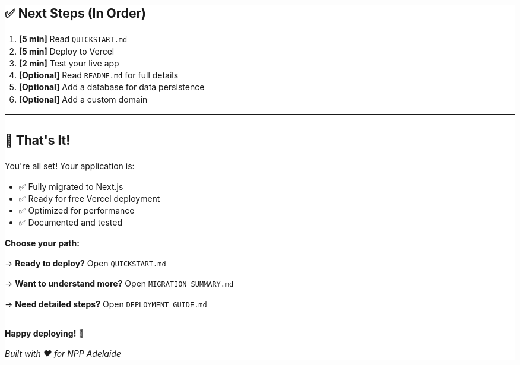 
## ✅ Next Steps (In Order)

1. **[5 min]** Read `QUICKSTART.md`
2. **[5 min]** Deploy to Vercel
3. **[2 min]** Test your live app
4. **[Optional]** Read `README.md` for full details
5. **[Optional]** Add a database for data persistence
6. **[Optional]** Add a custom domain

---

## 🎊 That's It!

You're all set! Your application is:

- ✅ Fully migrated to Next.js
- ✅ Ready for free Vercel deployment
- ✅ Optimized for performance
- ✅ Documented and tested

**Choose your path:**

→ **Ready to deploy?** Open `QUICKSTART.md`

→ **Want to understand more?** Open `MIGRATION_SUMMARY.md`

→ **Need detailed steps?** Open `DEPLOYMENT_GUIDE.md`

---

**Happy deploying! 🚀**

*Built with ❤️ for NPP Adelaide*

